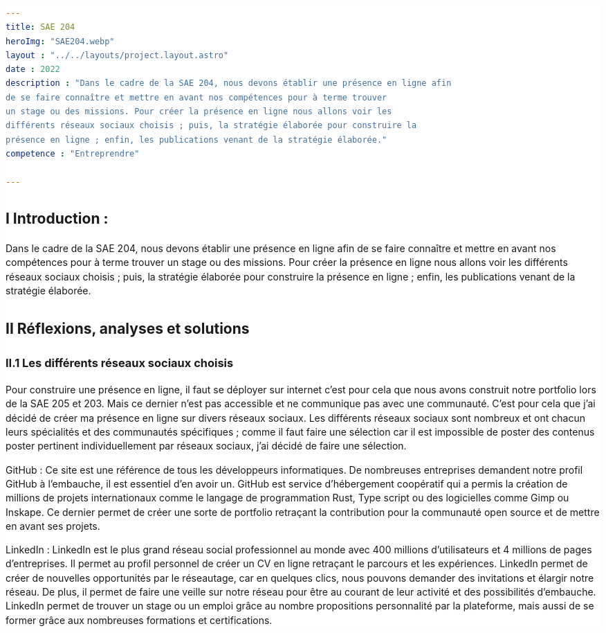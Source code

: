 ```yaml
---
title: SAE 204
heroImg: "SAE204.webp"
layout : "../../layouts/project.layout.astro"
date : 2022
description : "Dans le cadre de la SAE 204, nous devons établir une présence en ligne afin
de se faire connaître et mettre en avant nos compétences pour à terme trouver
un stage ou des missions. Pour créer la présence en ligne nous allons voir les
différents réseaux sociaux choisis ; puis, la stratégie élaborée pour construire la
présence en ligne ; enfin, les publications venant de la stratégie élaborée."
competence : "Entreprendre"

---
```

## I Introduction :

Dans le cadre de la SAE 204, nous devons établir une présence en ligne afin
de se faire connaître et mettre en avant nos compétences pour à terme trouver
un stage ou des missions. Pour créer la présence en ligne nous allons voir les
différents réseaux sociaux choisis ; puis, la stratégie élaborée pour construire la
présence en ligne ; enfin, les publications venant de la stratégie élaborée.



## II Réflexions, analyses et solutions

### II.1 Les différents réseaux sociaux choisis

Pour construire une présence en ligne, il faut se déployer sur internet c’est
pour cela que nous avons construit notre portfolio lors de la SAE 205 et 203.
Mais ce dernier n’est pas accessible et ne communique pas avec une
communauté. C’est pour cela que j’ai décidé de créer ma présence en ligne sur
divers réseaux sociaux. Les différents réseaux sociaux sont nombreux et ont
chacun leurs spécialités et des communautés spécifiques ; comme il faut faire
une sélection car il est impossible de poster des contenus poster pertinent
individuellement par réseaux sociaux, j’ai décidé de faire une sélection.

GitHub : Ce site est une référence de tous les développeurs informatiques. De
nombreuses entreprises demandent notre profil GitHub à l’embauche, il est
essentiel d’en avoir un. GitHub est service d’hébergement coopératif qui a
permis la création de millions de projets internationaux comme le langage de
programmation Rust, Type script ou des logicielles comme Gimp ou Inskape. Ce
dernier permet de créer une sorte de portfolio retraçant la contribution pour la
communauté open source et de mettre en avant ses projets.

LinkedIn : LinkedIn est le plus grand réseau social professionnel au monde
avec 400 millions d’utilisateurs et 4 millions de pages d’entreprises. Il permet au
profil personnel de créer un CV en ligne retraçant le parcours et les expériences.
LinkedIn permet de créer de nouvelles opportunités par le réseautage, car en
quelques clics, nous pouvons demander des invitations et élargir notre réseau.
De plus, il permet de faire une veille sur notre réseau pour être au courant de
leur activité et des possibilités d’embauche. LinkedIn permet de trouver un stage
ou un emploi grâce au nombre propositions personnalité par la plateforme, mais
aussi de se former grâce aux nombreuses formations et certifications.
